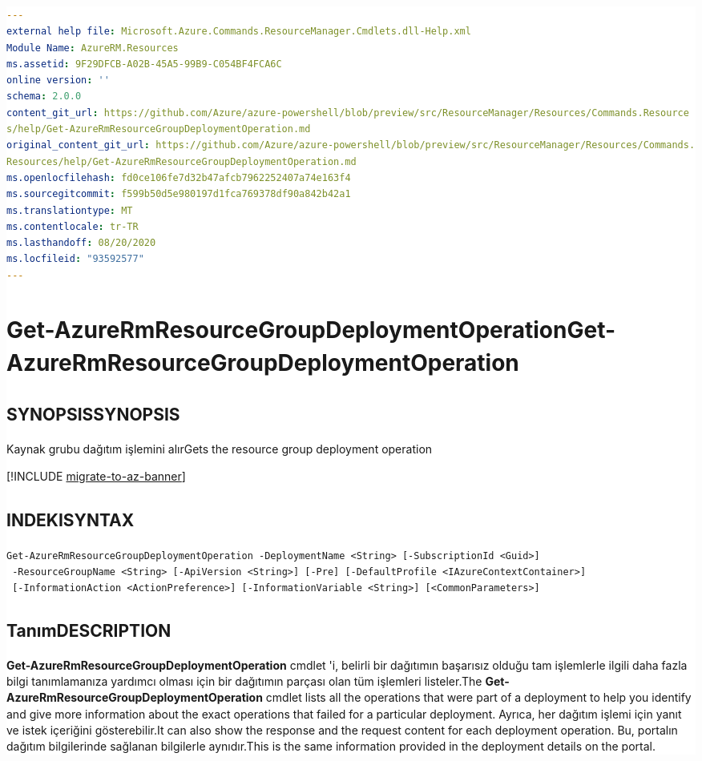 ```yaml
---
external help file: Microsoft.Azure.Commands.ResourceManager.Cmdlets.dll-Help.xml
Module Name: AzureRM.Resources
ms.assetid: 9F29DFCB-A02B-45A5-99B9-C054BF4FCA6C
online version: ''
schema: 2.0.0
content_git_url: https://github.com/Azure/azure-powershell/blob/preview/src/ResourceManager/Resources/Commands.Resources/help/Get-AzureRmResourceGroupDeploymentOperation.md
original_content_git_url: https://github.com/Azure/azure-powershell/blob/preview/src/ResourceManager/Resources/Commands.Resources/help/Get-AzureRmResourceGroupDeploymentOperation.md
ms.openlocfilehash: fd0ce106fe7d32b47afcb7962252407a74e163f4
ms.sourcegitcommit: f599b50d5e980197d1fca769378df90a842b42a1
ms.translationtype: MT
ms.contentlocale: tr-TR
ms.lasthandoff: 08/20/2020
ms.locfileid: "93592577"
---
```

# <span data-ttu-id="d6190-101">Get-AzureRmResourceGroupDeploymentOperation</span><span class="sxs-lookup"><span data-stu-id="d6190-101">Get-AzureRmResourceGroupDeploymentOperation</span></span>

## <span data-ttu-id="d6190-102">SYNOPSIS</span><span class="sxs-lookup"><span data-stu-id="d6190-102">SYNOPSIS</span></span>
<span data-ttu-id="d6190-103">Kaynak grubu dağıtım işlemini alır</span><span class="sxs-lookup"><span data-stu-id="d6190-103">Gets the resource group deployment operation</span></span>

[!INCLUDE [migrate-to-az-banner](../../includes/migrate-to-az-banner.md)]

## <span data-ttu-id="d6190-104">INDEKI</span><span class="sxs-lookup"><span data-stu-id="d6190-104">SYNTAX</span></span>

```
Get-AzureRmResourceGroupDeploymentOperation -DeploymentName <String> [-SubscriptionId <Guid>]
 -ResourceGroupName <String> [-ApiVersion <String>] [-Pre] [-DefaultProfile <IAzureContextContainer>]
 [-InformationAction <ActionPreference>] [-InformationVariable <String>] [<CommonParameters>]
```

## <span data-ttu-id="d6190-105">Tanım</span><span class="sxs-lookup"><span data-stu-id="d6190-105">DESCRIPTION</span></span>
<span data-ttu-id="d6190-106">**Get-AzureRmResourceGroupDeploymentOperation** cmdlet 'i, belirli bir dağıtımın başarısız olduğu tam işlemlerle ilgili daha fazla bilgi tanımlamanıza yardımcı olması için bir dağıtımın parçası olan tüm işlemleri listeler.</span><span class="sxs-lookup"><span data-stu-id="d6190-106">The **Get-AzureRmResourceGroupDeploymentOperation** cmdlet lists all the operations that were part of a deployment to help you identify and give more information about the exact operations that failed for a particular deployment.</span></span>
<span data-ttu-id="d6190-107">Ayrıca, her dağıtım işlemi için yanıt ve istek içeriğini gösterebilir.</span><span class="sxs-lookup"><span data-stu-id="d6190-107">It can also show the response and the request content for each deployment operation.</span></span>
<span data-ttu-id="d6190-108">Bu, portalın dağıtım bilgilerinde sağlanan bilgilerle aynıdır.</span><span class="sxs-lookup"><span data-stu-id="d6190-108">This is the same information provided in the deployment details on the portal.</span></span>
